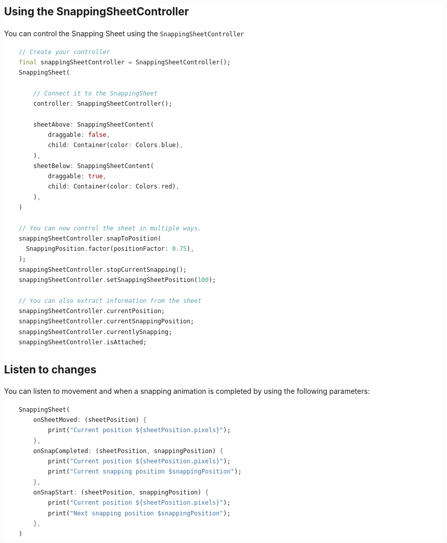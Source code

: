 ## Using the SnappingSheetController
You can control the Snapping Sheet using the `SnappingSheetController`
```dart
    // Create your controller
    final snappingSheetController = SnappingSheetController();
    SnappingSheet(

        // Connect it to the SnappingSheet
        controller: SnappingSheetController();

        sheetAbove: SnappingSheetContent(
            draggable: false,
            child: Container(color: Colors.blue),
        ),
        sheetBelow: SnappingSheetContent(
            draggable: true,
            child: Container(color: Colors.red),
        ),
    )

    // You can now control the sheet in multiple ways.
    snappingSheetController.snapToPosition(
      SnappingPosition.factor(positionFactor: 0.75),
    );
    snappingSheetController.stopCurrentSnapping();
    snappingSheetController.setSnappingSheetPosition(100);

    // You can also extract information from the sheet
    snappingSheetController.currentPosition;
    snappingSheetController.currentSnappingPosition;
    snappingSheetController.currentlySnapping;
    snappingSheetController.isAttached;
```

## Listen to changes
You can listen to movement and when a snapping animation is completed by using the following parameters:
```dart
    SnappingSheet(
        onSheetMoved: (sheetPosition) {
            print("Current position ${sheetPosition.pixels}");
        },
        onSnapCompleted: (sheetPosition, snappingPosition) {
            print("Current position ${sheetPosition.pixels}");
            print("Current snapping position $snappingPosition");
        },
        onSnapStart: (sheetPosition, snappingPosition) {
            print("Current position ${sheetPosition.pixels}");
            print("Next snapping position $snappingPosition");
        },
    )
```
